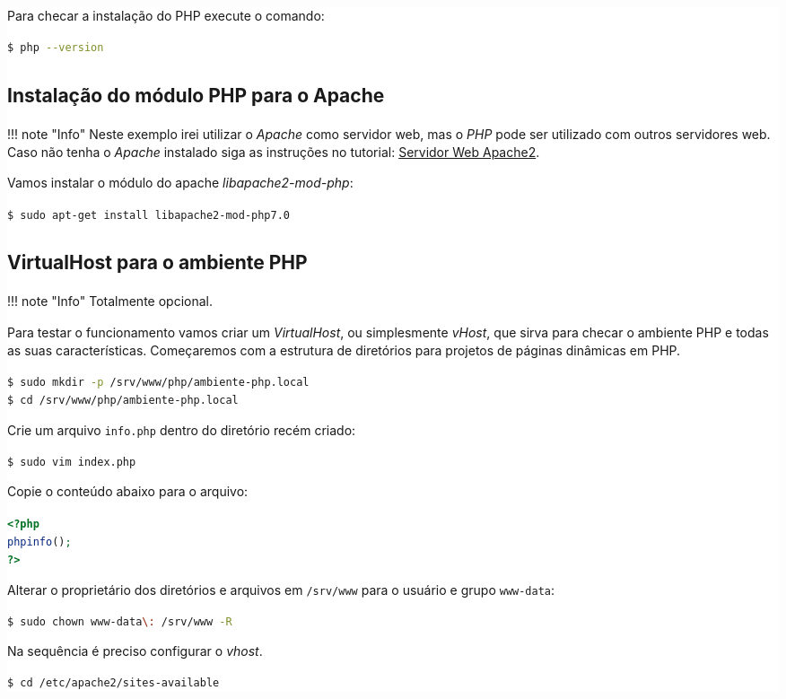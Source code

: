 Para checar a instalação do PHP execute o comando:

```bash
$ php --version
```
## Instalação do módulo PHP para o Apache

!!! note "Info"
	Neste exemplo irei utilizar o _Apache_ como servidor web, mas o _PHP_ pode ser utilizado com outros servidores web.
	Caso não tenha o _Apache_ instalado siga as instruções no tutorial: [Servidor Web Apache2](../servidores-web/apache.md).

Vamos instalar o módulo do apache _libapache2-mod-php_:

```bash
$ sudo apt-get install libapache2-mod-php7.0
```

## VirtualHost para o ambiente PHP

!!! note "Info"
	Totalmente opcional.

Para testar o funcionamento vamos criar um _VirtualHost_, ou simplesmente _vHost_, que sirva para checar o ambiente PHP e todas as suas características. Começaremos com a estrutura de diretórios para projetos de páginas dinâmicas em PHP.

```bash
$ sudo mkdir -p /srv/www/php/ambiente-php.local
$ cd /srv/www/php/ambiente-php.local
```

Crie um arquivo `info.php` dentro do diretório recém criado:

```bash
$ sudo vim index.php
```

Copie o conteúdo abaixo para o arquivo:

```php
<?php
phpinfo();
?>
```

Alterar o proprietário dos diretórios e arquivos em `/srv/www` para o usuário e grupo `www-data`:

```bash
$ sudo chown www-data\: /srv/www -R
```

Na sequência é preciso configurar o _vhost_.

```bash
$ cd /etc/apache2/sites-available
```
